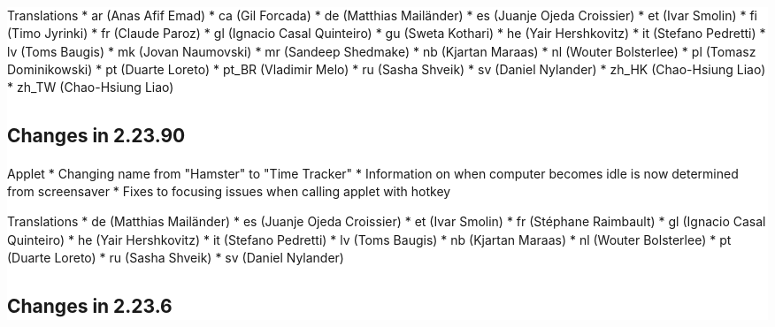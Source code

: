 
  Translations
    * ar (Anas Afif Emad)
    * ca (Gil Forcada)
	* de (Matthias Mailänder)
	* es (Juanje Ojeda Croissier)
	* et (Ivar Smolin)
    * fi (Timo Jyrinki)
	* fr (Claude Paroz)
	* gl (Ignacio Casal Quinteiro)
    * gu (Sweta Kothari)
	* he (Yair Hershkovitz)
	* it (Stefano Pedretti)
	* lv (Toms Baugis)
    * mk (Jovan Naumovski)
    * mr (Sandeep Shedmake)
	* nb (Kjartan Maraas)
	* nl (Wouter Bolsterlee)
    * pl (Tomasz Dominikowski)
	* pt (Duarte Loreto)
    * pt_BR (Vladimir Melo)
	* ru (Sasha Shveik)
	* sv (Daniel Nylander)
    * zh_HK (Chao-Hsiung Liao)
    * zh_TW (Chao-Hsiung Liao)


## Changes in 2.23.90

  Applet
	* Changing name from "Hamster" to "Time Tracker"
	* Information on when computer becomes idle is now determined from
	  screensaver
	* Fixes to focusing issues when calling applet with hotkey


  Translations
	* de (Matthias Mailänder)
	* es (Juanje Ojeda Croissier)
	* et (Ivar Smolin)
	* fr (Stéphane Raimbault)
	* gl (Ignacio Casal Quinteiro)
	* he (Yair Hershkovitz)
	* it (Stefano Pedretti)
	* lv (Toms Baugis)
	* nb (Kjartan Maraas)
	* nl (Wouter Bolsterlee)
	* pt (Duarte Loreto)
	* ru (Sasha Shveik)
	* sv (Daniel Nylander)



## Changes in 2.23.6
